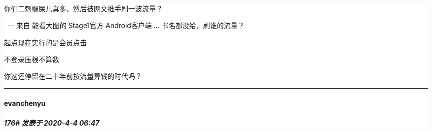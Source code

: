 你们二刺螈屎儿真多，然后被网文推手刷一波流量？


  -- 来自 能看大图的 Stage1官方 Android客户端 ...</blockquote>
书名都没给，刷谁的流量？


起点现在实行的是会员点击


不登录压根不算数


你这还停留在二十年前按流量算钱的时代吗？







-----

####  evanchenyu  
##### 176#       发表于 2020-4-4 06:47




